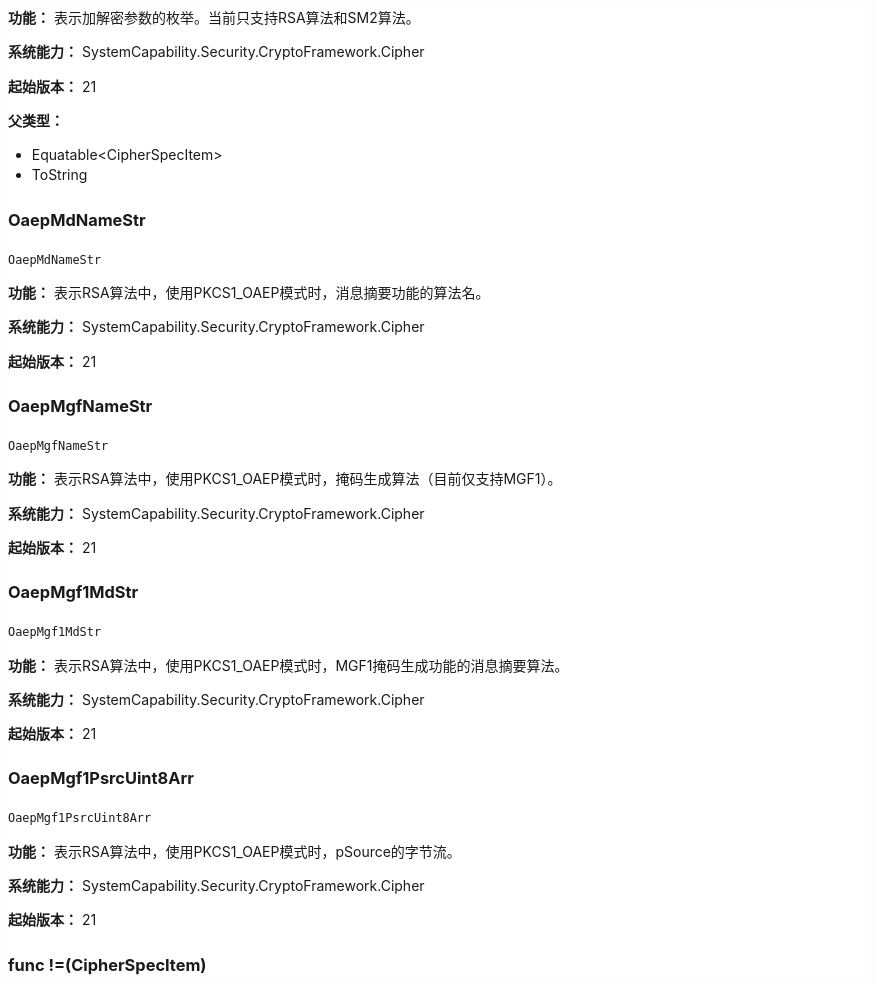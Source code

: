 **功能：** 表示加解密参数的枚举。当前只支持RSA算法和SM2算法。

**系统能力：** SystemCapability.Security.CryptoFramework.Cipher

**起始版本：** 21

**父类型：**

- Equatable\<CipherSpecItem>
- ToString

### OaepMdNameStr

```cangjie
OaepMdNameStr
```

**功能：** 表示RSA算法中，使用PKCS1_OAEP模式时，消息摘要功能的算法名。

**系统能力：** SystemCapability.Security.CryptoFramework.Cipher

**起始版本：** 21

### OaepMgfNameStr

```cangjie
OaepMgfNameStr
```

**功能：** 表示RSA算法中，使用PKCS1_OAEP模式时，掩码生成算法（目前仅支持MGF1）。

**系统能力：** SystemCapability.Security.CryptoFramework.Cipher

**起始版本：** 21

### OaepMgf1MdStr

```cangjie
OaepMgf1MdStr
```

**功能：** 表示RSA算法中，使用PKCS1_OAEP模式时，MGF1掩码生成功能的消息摘要算法。

**系统能力：** SystemCapability.Security.CryptoFramework.Cipher

**起始版本：** 21

### OaepMgf1PsrcUint8Arr

```cangjie
OaepMgf1PsrcUint8Arr
```

**功能：** 表示RSA算法中，使用PKCS1_OAEP模式时，pSource的字节流。

**系统能力：** SystemCapability.Security.CryptoFramework.Cipher

**起始版本：** 21

### func !=(CipherSpecItem)
